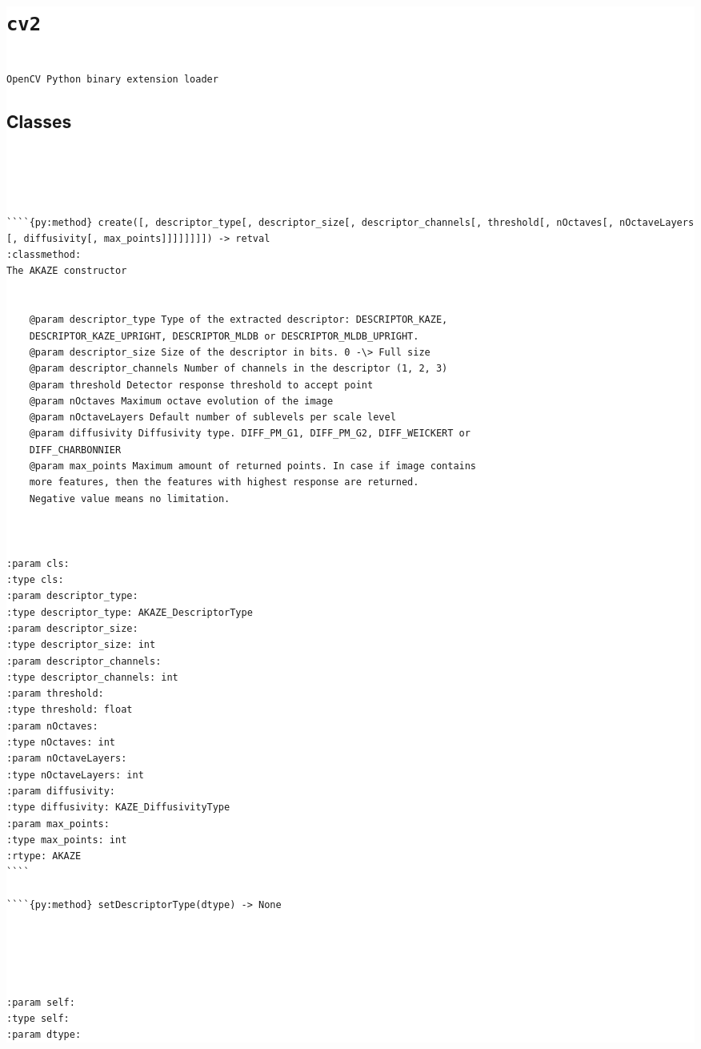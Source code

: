 # `cv2`
```{py:module} cv2

OpenCV Python binary extension loader

```
## Classes
`````{py:class} AKAZE




````{py:method} create([, descriptor_type[, descriptor_size[, descriptor_channels[, threshold[, nOctaves[, nOctaveLayers[, diffusivity[, max_points]]]]]]]]) -> retval
:classmethod:
The AKAZE constructor


    @param descriptor_type Type of the extracted descriptor: DESCRIPTOR_KAZE,
    DESCRIPTOR_KAZE_UPRIGHT, DESCRIPTOR_MLDB or DESCRIPTOR_MLDB_UPRIGHT.
    @param descriptor_size Size of the descriptor in bits. 0 -\> Full size
    @param descriptor_channels Number of channels in the descriptor (1, 2, 3)
    @param threshold Detector response threshold to accept point
    @param nOctaves Maximum octave evolution of the image
    @param nOctaveLayers Default number of sublevels per scale level
    @param diffusivity Diffusivity type. DIFF_PM_G1, DIFF_PM_G2, DIFF_WEICKERT or
    DIFF_CHARBONNIER
    @param max_points Maximum amount of returned points. In case if image contains
    more features, then the features with highest response are returned.
    Negative value means no limitation.



:param cls: 
:type cls: 
:param descriptor_type: 
:type descriptor_type: AKAZE_DescriptorType
:param descriptor_size: 
:type descriptor_size: int
:param descriptor_channels: 
:type descriptor_channels: int
:param threshold: 
:type threshold: float
:param nOctaves: 
:type nOctaves: int
:param nOctaveLayers: 
:type nOctaveLayers: int
:param diffusivity: 
:type diffusivity: KAZE_DiffusivityType
:param max_points: 
:type max_points: int
:rtype: AKAZE
````

````{py:method} setDescriptorType(dtype) -> None





:param self: 
:type self: 
:param dtype: 
`````